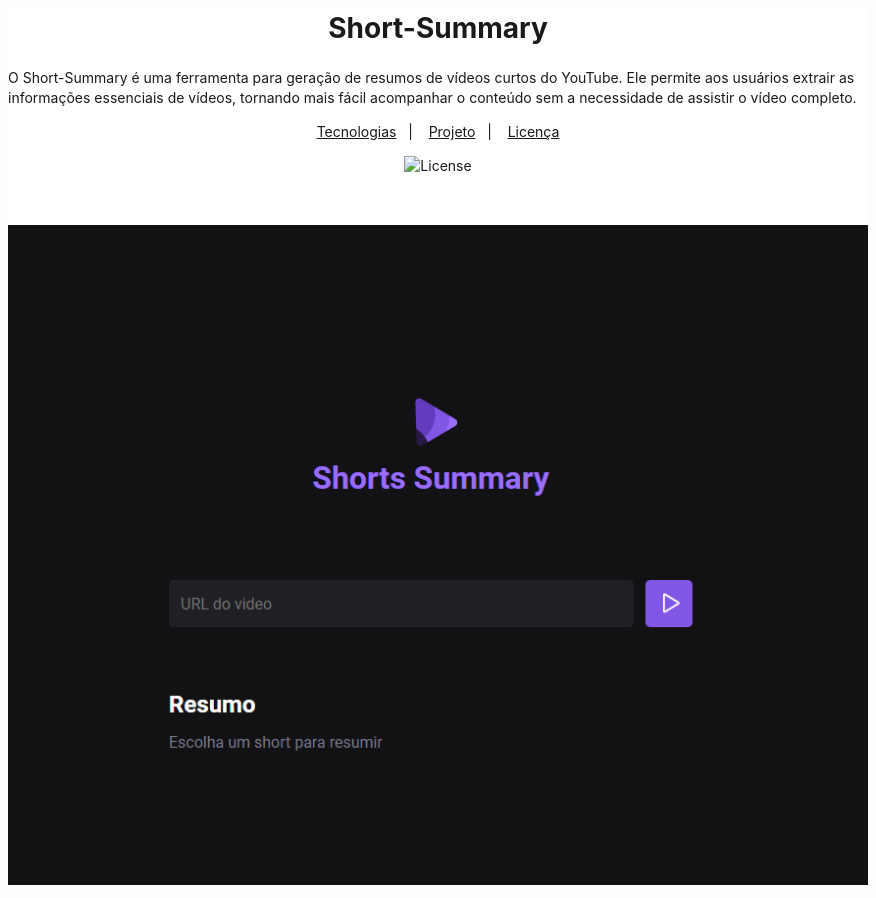 <h1 align="center"> Short-Summary </h1>

<p>
O Short-Summary é uma ferramenta para geração de resumos de vídeos curtos do YouTube. Ele permite aos usuários extrair as informações essenciais de vídeos, tornando mais fácil acompanhar o conteúdo sem a necessidade de assistir o vídeo completo. 
</p>

<p align="center">
  <a href="#-tecnologias">Tecnologias</a>&nbsp;&nbsp;&nbsp;|&nbsp;&nbsp;&nbsp;
  <a href="#-projeto">Projeto</a>&nbsp;&nbsp;&nbsp;|&nbsp;&nbsp;&nbsp;
  <a href="#memo-licença">Licença</a>
</p>

<p align="center">
  <img alt="License" src="https://img.shields.io/static/v1?label=license&message=MIT&color=49AA26&labelColor=000000">
</p>

<br>

<p align="center">
  <img alt="projeto Short-Summary" src=".github/preview.png" width="100%">
</p>

